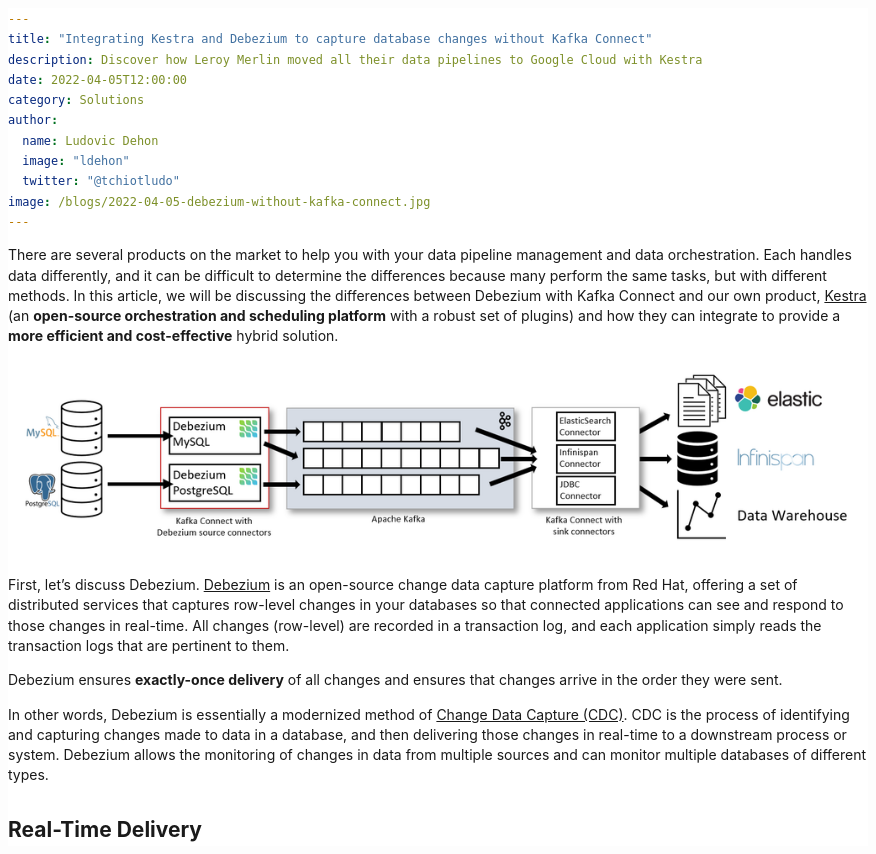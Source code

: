 ```yaml
---
title: "Integrating Kestra and Debezium to capture database changes without Kafka Connect"
description: Discover how Leroy Merlin moved all their data pipelines to Google Cloud with Kestra
date: 2022-04-05T12:00:00
category: Solutions
author:
  name: Ludovic Dehon
  image: "ldehon"
  twitter: "@tchiotludo"
image: /blogs/2022-04-05-debezium-without-kafka-connect.jpg
---
```


There are several products on the market to help you with your data pipeline management and data orchestration. Each handles data differently, and it can be difficult to determine the differences because many perform the same tasks, but with different methods. In this article, we will be discussing the differences between Debezium with Kafka Connect and our own product, [Kestra](https://github.com/kestra-io/kestra) (an **open-source orchestration and scheduling platform** with a robust set of plugins) and how they can integrate to provide a **more efficient and cost-effective** hybrid solution.

![Debezium architecture](/blogs/2022-04-05-debezium-without-kafka-connect/debezium-architecture.png)


First, let’s discuss Debezium. [Debezium](https://debezium.io/) is an open-source change data capture platform from Red Hat, offering a set of distributed services that captures row-level changes in your databases so that connected applications can see and respond to those changes in real-time. All changes (row-level) are recorded in a transaction log, and each application simply reads the transaction logs that are pertinent to them.

Debezium ensures **exactly-once delivery** of all changes and ensures that changes arrive in the order they were sent.

In other words, Debezium is essentially a modernized method of [Change Data Capture (CDC)](https://en.wikipedia.org/wiki/Change_data_capture).  CDC is the process of identifying and capturing changes made to data in a database, and then delivering those changes in real-time to a downstream process or system. Debezium allows the monitoring of changes in data from multiple sources and can monitor multiple databases of different types.


## Real-Time Delivery

